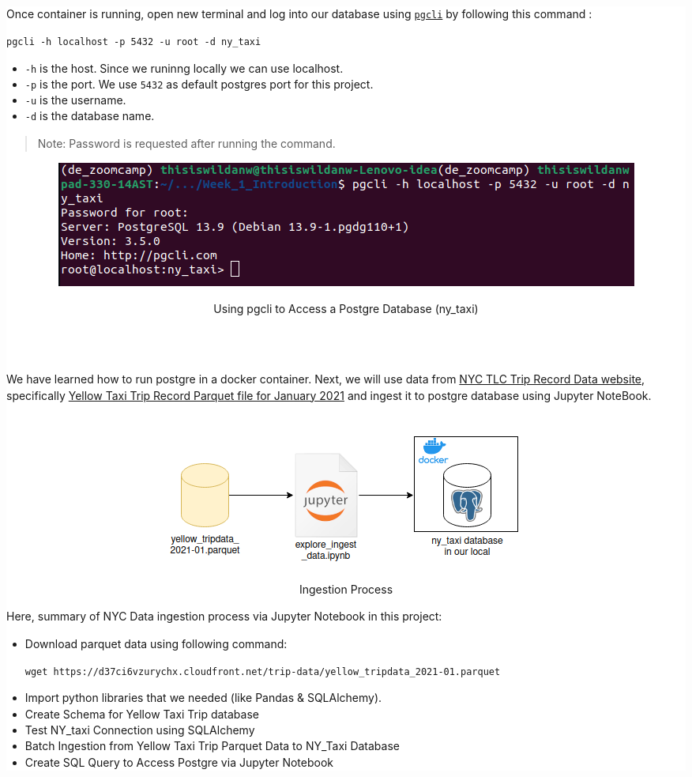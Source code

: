
Once container is running, open new terminal and log into our database using [`pgcli`](https://www.pgcli.com/) by following this command :

```docker
pgcli -h localhost -p 5432 -u root -d ny_taxi
```

- `-h` is the host. Since we runinng locally we can use localhost.
- `-p` is the port. We use `5432` as default postgres port for this project.
- `-u` is the username.
- `-d` is the database name.
>Note: Password is requested after running the command.


<p align="center">
  <img src="2_Images/2_Ingesting_NYC_Data_to_Postgres/2_using_pgcli_to_access_postgre_database.png" alt="Using pgcli" >
  <p align="center">Using pgcli to Access a Postgre Database (ny_taxi)</p>
</p>

<br></br>

We have learned how to run postgre in a docker container. Next, we will use data from [NYC TLC Trip Record Data website](https://www.nyc.gov/site/tlc/about/tlc-trip-record-data.page), specifically [Yellow Taxi Trip Record Parquet file for January 2021](https://d37ci6vzurychx.cloudfront.net/trip-data/yellow_tripdata_2021-01.parquet) and ingest it to postgre database using Jupyter NoteBook.

<p align="center">
  <img src="2_Images/2_Ingesting_NYC_Data_to_Postgres/3_data_ingestion_architecture.png" alt="Using pgcli" >
  <p align="center">Ingestion Process</p>
</p>

Here, summary of NYC Data ingestion process via Jupyter Notebook in this project:
- Download parquet data using following command: 
  ```
  wget https://d37ci6vzurychx.cloudfront.net/trip-data/yellow_tripdata_2021-01.parquet
  ```
- Import python libraries that we needed (like Pandas & SQLAlchemy). 
- Create Schema for Yellow Taxi Trip database 
- Test NY_taxi Connection using SQLAlchemy
- Batch Ingestion from Yellow Taxi Trip Parquet Data to NY_Taxi Database 
- Create SQL Query to Access Postgre via Jupyter Notebook
